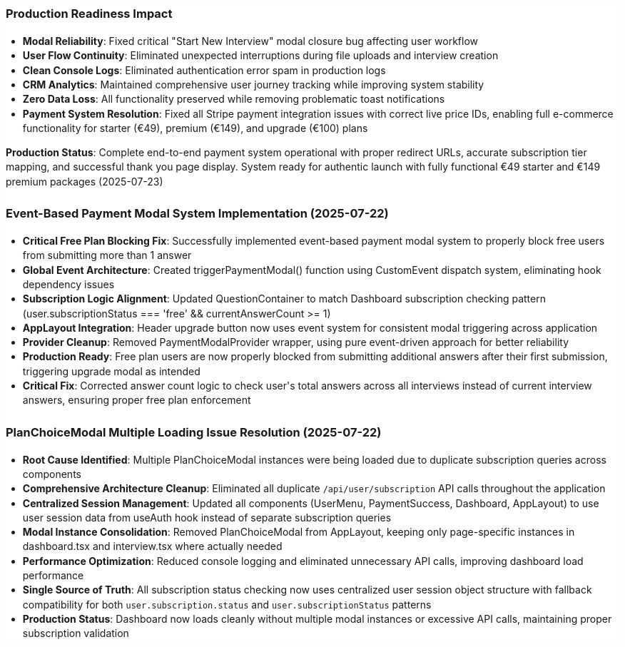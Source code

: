 ### **Production Readiness Impact**
- **Modal Reliability**: Fixed critical "Start New Interview" modal closure bug affecting user workflow
- **User Flow Continuity**: Eliminated unexpected interruptions during file uploads and interview creation
- **Clean Console Logs**: Eliminated authentication error spam in production logs
- **CRM Analytics**: Maintained comprehensive user journey tracking while improving system stability
- **Zero Data Loss**: All functionality preserved while removing problematic toast notifications
- **Payment System Resolution**: Fixed all Stripe payment integration issues with correct live price IDs, enabling full e-commerce functionality for starter (€49), premium (€149), and upgrade (€100) plans

**Production Status**: Complete end-to-end payment system operational with proper redirect URLs, accurate subscription tier mapping, and successful thank you page display. System ready for authentic launch with fully functional €49 starter and €149 premium packages (2025-07-23)

### **Event-Based Payment Modal System Implementation (2025-07-22)**
- **Critical Free Plan Blocking Fix**: Successfully implemented event-based payment modal system to properly block free users from submitting more than 1 answer
- **Global Event Architecture**: Created triggerPaymentModal() function using CustomEvent dispatch system, eliminating hook dependency issues
- **Subscription Logic Alignment**: Updated QuestionContainer to match Dashboard subscription checking pattern (user.subscriptionStatus === 'free' && currentAnswerCount >= 1)
- **AppLayout Integration**: Header upgrade button now uses event system for consistent modal triggering across application
- **Provider Cleanup**: Removed PaymentModalProvider wrapper, using pure event-driven approach for better reliability
- **Production Ready**: Free plan users are now properly blocked from submitting additional answers after their first submission, triggering upgrade modal as intended
- **Critical Fix**: Corrected answer count logic to check user's total answers across all interviews instead of current interview answers, ensuring proper free plan enforcement

### **PlanChoiceModal Multiple Loading Issue Resolution (2025-07-22)**
- **Root Cause Identified**: Multiple PlanChoiceModal instances were being loaded due to duplicate subscription queries across components
- **Comprehensive Architecture Cleanup**: Eliminated all duplicate `/api/user/subscription` API calls throughout the application
- **Centralized Session Management**: Updated all components (UserMenu, PaymentSuccess, Dashboard, AppLayout) to use user session data from useAuth hook instead of separate subscription queries
- **Modal Instance Consolidation**: Removed PlanChoiceModal from AppLayout, keeping only page-specific instances in dashboard.tsx and interview.tsx where actually needed
- **Performance Optimization**: Reduced console logging and eliminated unnecessary API calls, improving dashboard load performance
- **Single Source of Truth**: All subscription status checking now uses centralized user session object structure with fallback compatibility for both `user.subscription.status` and `user.subscriptionStatus` patterns
- **Production Status**: Dashboard now loads cleanly without multiple modal instances or excessive API calls, maintaining proper subscription validation
